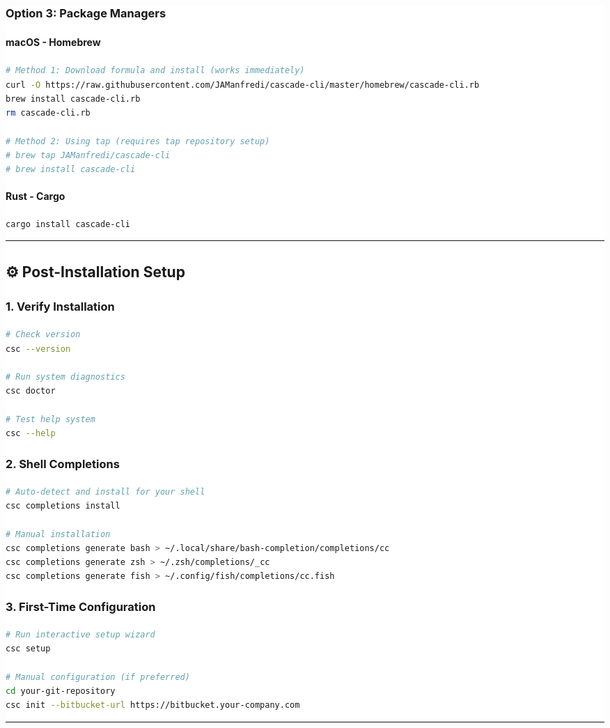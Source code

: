 ### **Option 3: Package Managers**

#### **macOS - Homebrew**
```bash
# Method 1: Download formula and install (works immediately)
curl -O https://raw.githubusercontent.com/JAManfredi/cascade-cli/master/homebrew/cascade-cli.rb
brew install cascade-cli.rb
rm cascade-cli.rb

# Method 2: Using tap (requires tap repository setup)
# brew tap JAManfredi/cascade-cli
# brew install cascade-cli
```

#### **Rust - Cargo**
```bash
cargo install cascade-cli
```

---

## ⚙️ **Post-Installation Setup**

### **1. Verify Installation**
```bash
# Check version
csc --version

# Run system diagnostics
csc doctor

# Test help system
csc --help
```

### **2. Shell Completions**
```bash
# Auto-detect and install for your shell
csc completions install

# Manual installation
csc completions generate bash > ~/.local/share/bash-completion/completions/cc
csc completions generate zsh > ~/.zsh/completions/_cc
csc completions generate fish > ~/.config/fish/completions/cc.fish
```

### **3. First-Time Configuration**
```bash
# Run interactive setup wizard
csc setup

# Manual configuration (if preferred)
cd your-git-repository
csc init --bitbucket-url https://bitbucket.your-company.com
```

---